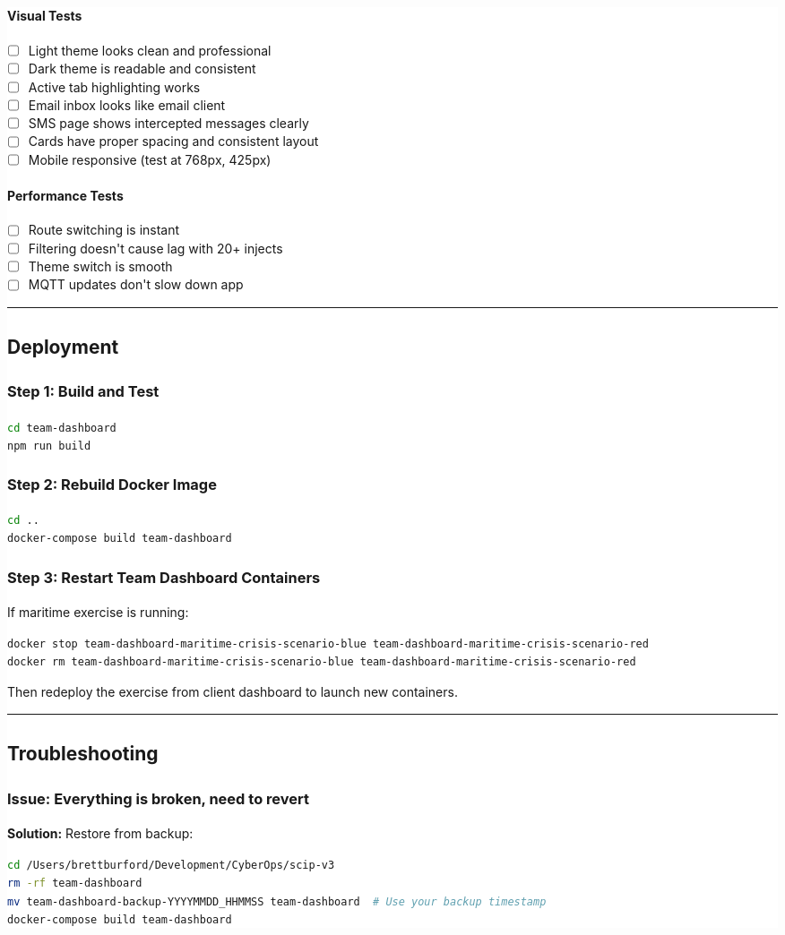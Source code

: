 #### Visual Tests
- [ ] Light theme looks clean and professional
- [ ] Dark theme is readable and consistent
- [ ] Active tab highlighting works
- [ ] Email inbox looks like email client
- [ ] SMS page shows intercepted messages clearly
- [ ] Cards have proper spacing and consistent layout
- [ ] Mobile responsive (test at 768px, 425px)

#### Performance Tests
- [ ] Route switching is instant
- [ ] Filtering doesn't cause lag with 20+ injects
- [ ] Theme switch is smooth
- [ ] MQTT updates don't slow down app

---

## Deployment

### Step 1: Build and Test

```bash
cd team-dashboard
npm run build
```

### Step 2: Rebuild Docker Image

```bash
cd ..
docker-compose build team-dashboard
```

### Step 3: Restart Team Dashboard Containers

If maritime exercise is running:
```bash
docker stop team-dashboard-maritime-crisis-scenario-blue team-dashboard-maritime-crisis-scenario-red
docker rm team-dashboard-maritime-crisis-scenario-blue team-dashboard-maritime-crisis-scenario-red
```

Then redeploy the exercise from client dashboard to launch new containers.

---

## Troubleshooting

### Issue: Everything is broken, need to revert

**Solution:** Restore from backup:

```bash
cd /Users/brettburford/Development/CyberOps/scip-v3
rm -rf team-dashboard
mv team-dashboard-backup-YYYYMMDD_HHMMSS team-dashboard  # Use your backup timestamp
docker-compose build team-dashboard
```
